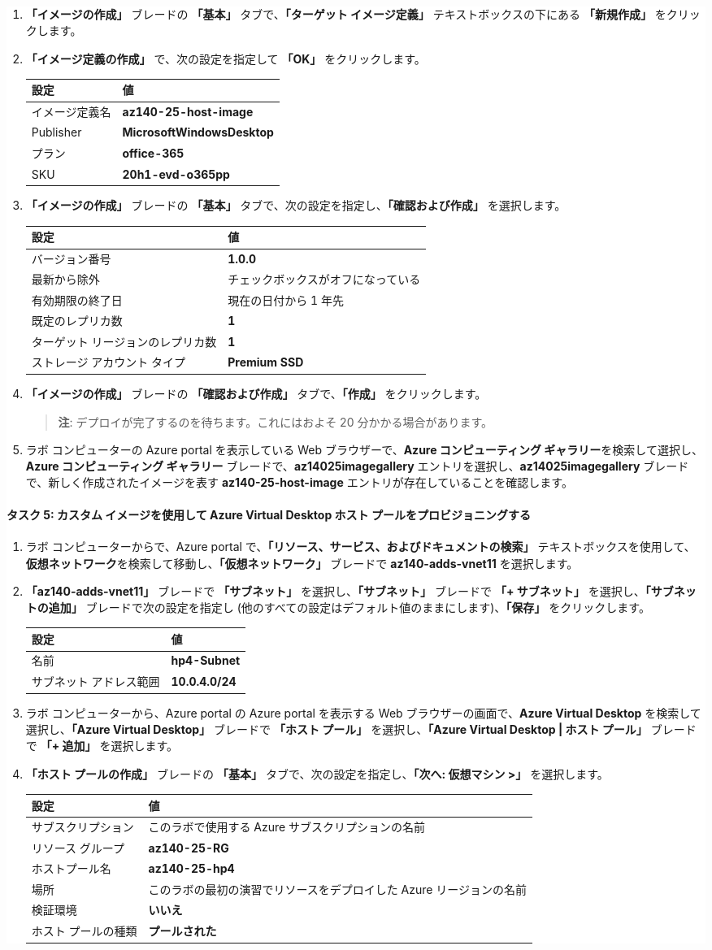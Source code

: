 1. **「イメージの作成」** ブレードの **「基本」** タブで、**「ターゲット イメージ定義」** テキストボックスの下にある **「新規作成」** をクリックします。
1. **「イメージ定義の作成」** で、次の設定を指定して **「OK」** をクリックします。

   |設定|値|
   |---|---|
   |イメージ定義名|**az140-25-host-image**|
   |Publisher|**MicrosoftWindowsDesktop**|
   |プラン|**office-365**|
   |SKU|**20h1-evd-o365pp**|

1. **「イメージの作成」** ブレードの **「基本」** タブで、次の設定を指定し、**「確認および作成」** を選択します。

   |設定|値|
   |---|---|
   |バージョン番号|**1.0.0**|
   |最新から除外|チェックボックスがオフになっている|
   |有効期限の終了日|現在の日付から 1 年先|
   |既定のレプリカ数|**1**|
   |ターゲット リージョンのレプリカ数|**1**|
   |ストレージ アカウント タイプ|**Premium SSD**|

1. **「イメージの作成」** ブレードの **「確認および作成」** タブで、**「作成」** をクリックします。

   > **注**: デプロイが完了するのを待ちます。これにはおよそ 20 分かかる場合があります。

1. ラボ コンピューターの Azure portal を表示している Web ブラウザーで、**Azure コンピューティング ギャラリー**を検索して選択し、**Azure コンピューティング ギャラリー** ブレードで、**az14025imagegallery** エントリを選択し、****az14025imagegallery**** ブレードで、新しく作成されたイメージを表す **az140-25-host-image** エントリが存在していることを確認します。

#### タスク 5: カスタム イメージを使用して Azure Virtual Desktop ホスト プールをプロビジョニングする

1. ラボ コンピューターからで、Azure portal で、**「リソース、サービス、およびドキュメントの検索」** テキストボックスを使用して、**仮想ネットワーク**を検索して移動し、**「仮想ネットワーク」** ブレードで **az140-adds-vnet11** を選択します。 
1. **「az140-adds-vnet11」** ブレードで **「サブネット」** を選択し、**「サブネット」** ブレードで **「+ サブネット」** を選択し、**「サブネットの追加」** ブレードで次の設定を指定し (他のすべての設定はデフォルト値のままにします)、**「保存」** をクリックします。

   |設定|値|
   |---|---|
   |名前|**hp4-Subnet**|
   |サブネット アドレス範囲|**10.0.4.0/24**|

1. ラボ コンピューターから、Azure portal の Azure portal を表示する Web ブラウザーの画面で、**Azure Virtual Desktop** を検索して選択し、**「Azure Virtual Desktop」** ブレードで **「ホスト プール」** を選択し、**「Azure Virtual Desktop \| ホスト プール」** ブレードで **「+ 追加」** を選択します。 
1. **「ホスト プールの作成」** ブレードの **「基本」** タブで、次の設定を指定し、**「次へ: 仮想マシン >」** を選択します。

   |設定|値|
   |---|---|
   |サブスクリプション|このラボで使用する Azure サブスクリプションの名前|
   |リソース グループ|**az140-25-RG**|
   |ホストプール名|**az140-25-hp4**|
   |場所|このラボの最初の演習でリソースをデプロイした Azure リージョンの名前|
   |検証環境|**いいえ**|
   |ホスト プールの種類|**プールされた**|